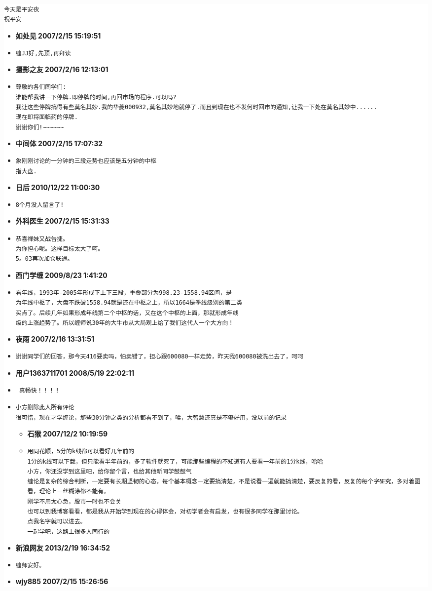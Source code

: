   ```
  今天是平安夜
  祝平安
  ```
- **如处见 2007/2/15 15:19:51**
- ```
  缠JJ好,先顶,再拜读
  ```
- **摄影之友 2007/2/16 12:13:01**
- ```
  尊敬的各们同学们:
  谁能帮我讲一下停牌.即停牌的时间,再回市场的程序.可以吗?
  我让这些停牌搞得有些莫名其妙.我的华菱000932,莫名其妙地就停了.而且到现在也不发何时回市的通知,让我一下处在莫名其妙中......
  现在即将面临药的停牌.
  谢谢你们!~~~~~~
  ```
- **中间体 2007/2/15 17:07:32**
- ```
  象刚刚讨论的一分钟的三段走势也应该是五分钟的中枢
  指大盘.
  ```
- **日后 2010/12/22 11:00:30**
- ```
  8个月没人留言了!
  ```
- **外科医生 2007/2/15 15:31:33**
- ```
  恭喜禅妹又战告捷。
  为你担心呢。这样目标太大了呵。
  5。03再次加仓联通。
  ```
- **西门学缠 2009/8/23 1:41:20**
- ```
  看年线，1993年-2005年形成下上下三段，重叠部分为998.23-1558.94区间，是
  为年线中枢了，大盘不跌破1558.94就是还在中枢之上，所以1664是季线级别的第二类
  买点了。后续几年如果形成年线第二个中枢的话，又在这个中枢的上面，那就形成年线
  级的上涨趋势了。所以缠师说30年的大牛市从大局观上给了我们这代人一个大方向！
  ```
- **夜雨 2007/2/16 13:31:51**
- ```
  谢谢同学们的回答，那今天416要卖吗，怕卖错了，担心跟600080一样走势，昨天我600080被洗出去了，呵呵
  ```
- **用户1363711701 2008/5/19 22:02:11**
- ```
   真畅快！！！！
  ```
- ```
  小方删除此人所有评论
  很可惜，现在才学缠论，那些30分钟之类的分析都看不到了，唉，大智慧还真是不够好用，没以前的记录
  ```
   - **石猴 2007/12/2 10:19:59**
   - ```
     用同花顺，5分的k线都可以看好几年前的
     1分的k线可以下载，但只能看半年前的，多了软件就死了，可能那些编程的不知道有人要看一年前的1分k线，哈哈
     小方，你还没学到这里吧，给你留个言，也给其他新同学鼓鼓气
     缠论是复杂的综合判断，一定要有长期坚韧的心态，每个基本概念一定要搞清楚，不是说看一遍就能搞清楚，要反复的看，反复的每个字研究，多对着图看，理论上一丝糊涂都不能有。
     刚学不用太心急，股市一时也不会关
     也可以到我博客看看，都是我从开始学到现在的心得体会，对初学者会有启发，也有很多同学在那里讨论。
     点我名字就可以进去。
     一起学吧，这路上很多人同行的
     ```
- **新浪网友 2013/2/19 16:34:52**
- ```
  缠师安好。
  ```
- **wjy885 2007/2/15 15:26:56**